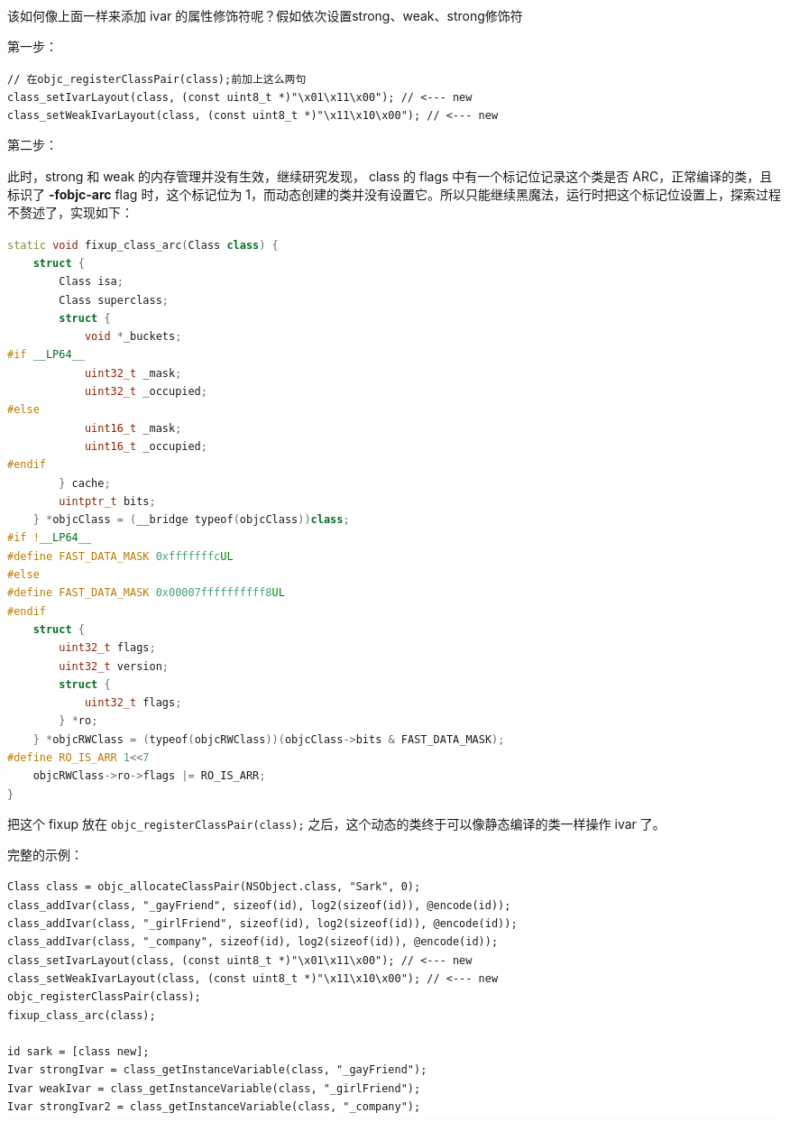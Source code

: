 该如何像上面一样来添加 ivar 的属性修饰符呢？假如依次设置strong、weak、strong修饰符

第一步：

```objc
// 在objc_registerClassPair(class);前加上这么两句
class_setIvarLayout(class, (const uint8_t *)"\x01\x11\x00"); // <--- new
class_setWeakIvarLayout(class, (const uint8_t *)"\x11\x10\x00"); // <--- new
```

第二步：

此时，strong 和 weak 的内存管理并没有生效，继续研究发现， class 的 flags 中有一个标记位记录这个类是否 ARC，正常编译的类，且标识了 **-fobjc-arc** flag 时，这个标记位为 1，而动态创建的类并没有设置它。所以只能继续黑魔法，运行时把这个标记位设置上，探索过程不赘述了，实现如下：

```c++
static void fixup_class_arc(Class class) {
    struct {
        Class isa;
        Class superclass;
        struct {
            void *_buckets;
#if __LP64__
            uint32_t _mask;
            uint32_t _occupied;
#else
            uint16_t _mask;
            uint16_t _occupied;
#endif
        } cache;
        uintptr_t bits;
    } *objcClass = (__bridge typeof(objcClass))class;
#if !__LP64__
#define FAST_DATA_MASK 0xfffffffcUL
#else
#define FAST_DATA_MASK 0x00007ffffffffff8UL
#endif
    struct {
        uint32_t flags;
        uint32_t version;
        struct {
            uint32_t flags;
        } *ro;
    } *objcRWClass = (typeof(objcRWClass))(objcClass->bits & FAST_DATA_MASK);
#define RO_IS_ARR 1<<7    
    objcRWClass->ro->flags |= RO_IS_ARR;
}
```

把这个 fixup 放在 `objc_registerClassPair(class);` 之后，这个动态的类终于可以像静态编译的类一样操作 ivar 了。

完整的示例：

```objc
Class class = objc_allocateClassPair(NSObject.class, "Sark", 0);
class_addIvar(class, "_gayFriend", sizeof(id), log2(sizeof(id)), @encode(id));
class_addIvar(class, "_girlFriend", sizeof(id), log2(sizeof(id)), @encode(id));
class_addIvar(class, "_company", sizeof(id), log2(sizeof(id)), @encode(id));
class_setIvarLayout(class, (const uint8_t *)"\x01\x11\x00"); // <--- new
class_setWeakIvarLayout(class, (const uint8_t *)"\x11\x10\x00"); // <--- new
objc_registerClassPair(class);
fixup_class_arc(class);

id sark = [class new];
Ivar strongIvar = class_getInstanceVariable(class, "_gayFriend");
Ivar weakIvar = class_getInstanceVariable(class, "_girlFriend");
Ivar strongIvar2 = class_getInstanceVariable(class, "_company");

```
